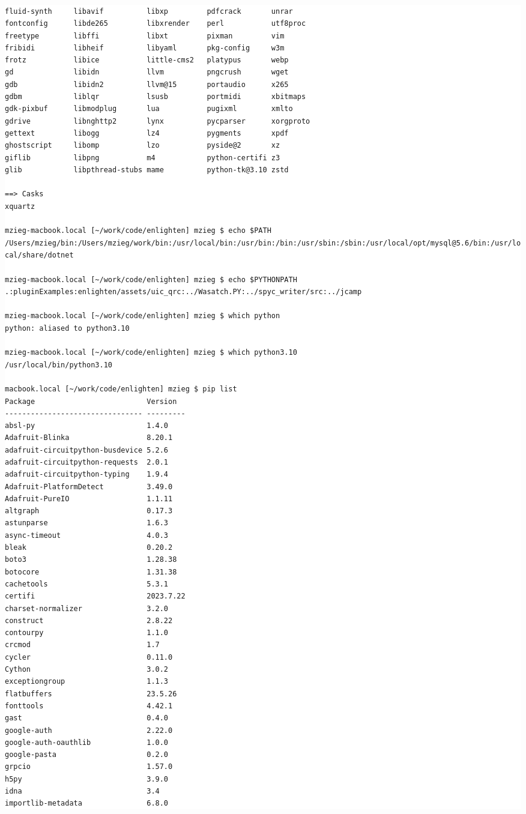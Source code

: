     fluid-synth     libavif          libxp         pdfcrack       unrar
    fontconfig      libde265         libxrender    perl           utf8proc
    freetype        libffi           libxt         pixman         vim
    fribidi         libheif          libyaml       pkg-config     w3m
    frotz           libice           little-cms2   platypus       webp
    gd              libidn           llvm          pngcrush       wget
    gdb             libidn2          llvm@15       portaudio      x265
    gdbm            liblqr           lsusb         portmidi       xbitmaps
    gdk-pixbuf      libmodplug       lua           pugixml        xmlto
    gdrive          libnghttp2       lynx          pycparser      xorgproto
    gettext         libogg           lz4           pygments       xpdf
    ghostscript     libomp           lzo           pyside@2       xz
    giflib          libpng           m4            python-certifi z3
    glib            libpthread-stubs mame          python-tk@3.10 zstd

    ==> Casks
    xquartz

    mzieg-macbook.local [~/work/code/enlighten] mzieg $ echo $PATH
    /Users/mzieg/bin:/Users/mzieg/work/bin:/usr/local/bin:/usr/bin:/bin:/usr/sbin:/sbin:/usr/local/opt/mysql@5.6/bin:/usr/local/share/dotnet

    mzieg-macbook.local [~/work/code/enlighten] mzieg $ echo $PYTHONPATH
    .:pluginExamples:enlighten/assets/uic_qrc:../Wasatch.PY:../spyc_writer/src:../jcamp

    mzieg-macbook.local [~/work/code/enlighten] mzieg $ which python
    python: aliased to python3.10

    mzieg-macbook.local [~/work/code/enlighten] mzieg $ which python3.10 
    /usr/local/bin/python3.10

    macbook.local [~/work/code/enlighten] mzieg $ pip list
    Package                          Version
    -------------------------------- ---------
    absl-py                          1.4.0
    Adafruit-Blinka                  8.20.1
    adafruit-circuitpython-busdevice 5.2.6
    adafruit-circuitpython-requests  2.0.1
    adafruit-circuitpython-typing    1.9.4
    Adafruit-PlatformDetect          3.49.0
    Adafruit-PureIO                  1.1.11
    altgraph                         0.17.3
    astunparse                       1.6.3
    async-timeout                    4.0.3
    bleak                            0.20.2
    boto3                            1.28.38
    botocore                         1.31.38
    cachetools                       5.3.1
    certifi                          2023.7.22
    charset-normalizer               3.2.0
    construct                        2.8.22
    contourpy                        1.1.0
    crcmod                           1.7
    cycler                           0.11.0
    Cython                           3.0.2
    exceptiongroup                   1.1.3
    flatbuffers                      23.5.26
    fonttools                        4.42.1
    gast                             0.4.0
    google-auth                      2.22.0
    google-auth-oauthlib             1.0.0
    google-pasta                     0.2.0
    grpcio                           1.57.0
    h5py                             3.9.0
    idna                             3.4
    importlib-metadata               6.8.0